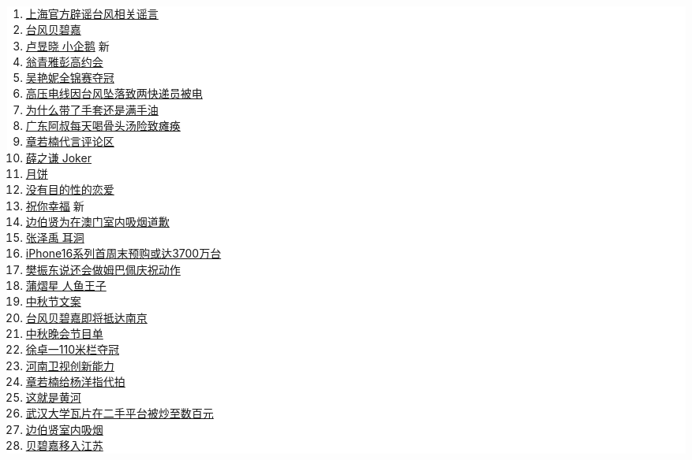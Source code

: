 1. [上海官方辟谣台风相关谣言](https://s.weibo.com//weibo?q=%23%E4%B8%8A%E6%B5%B7%E5%AE%98%E6%96%B9%E8%BE%9F%E8%B0%A3%E5%8F%B0%E9%A3%8E%E7%9B%B8%E5%85%B3%E8%B0%A3%E8%A8%80%23&t=31&band_rank=26&Refer=top)
1. [台风贝碧嘉](https://s.weibo.com//weibo?q=%23%E5%8F%B0%E9%A3%8E%E8%B4%9D%E7%A2%A7%E5%98%89%23&t=31&band_rank=27&Refer=top)
1. [卢昱晓 小企鹅](https://s.weibo.com//weibo?q=%E5%8D%A2%E6%98%B1%E6%99%93%20%E5%B0%8F%E4%BC%81%E9%B9%85&t=31&band_rank=28&Refer=top)
   新
1. [翁青雅彭高约会](https://s.weibo.com//weibo?q=%23%E7%BF%81%E9%9D%92%E9%9B%85%E5%BD%AD%E9%AB%98%E7%BA%A6%E4%BC%9A%23&t=31&band_rank=29&Refer=top)
1. [吴艳妮全锦赛夺冠](https://s.weibo.com//weibo?q=%23%E5%90%B4%E8%89%B3%E5%A6%AE%E5%85%A8%E9%94%A6%E8%B5%9B%E5%A4%BA%E5%86%A0%23&t=31&band_rank=30&Refer=top)
1. [高压电线因台风坠落致两快递员被电](https://s.weibo.com//weibo?q=%23%E9%AB%98%E5%8E%8B%E7%94%B5%E7%BA%BF%E5%9B%A0%E5%8F%B0%E9%A3%8E%E5%9D%A0%E8%90%BD%E8%87%B4%E4%B8%A4%E5%BF%AB%E9%80%92%E5%91%98%E8%A2%AB%E7%94%B5%23&t=31&band_rank=31&Refer=top)
1. [为什么带了手套还是满手油](https://s.weibo.com//weibo?q=%E4%B8%BA%E4%BB%80%E4%B9%88%E5%B8%A6%E4%BA%86%E6%89%8B%E5%A5%97%E8%BF%98%E6%98%AF%E6%BB%A1%E6%89%8B%E6%B2%B9&t=31&band_rank=32&Refer=top)
1. [广东阿叔每天喝骨头汤险致瘫痪](https://s.weibo.com//weibo?q=%23%E5%B9%BF%E4%B8%9C%E9%98%BF%E5%8F%94%E6%AF%8F%E5%A4%A9%E5%96%9D%E9%AA%A8%E5%A4%B4%E6%B1%A4%E9%99%A9%E8%87%B4%E7%98%AB%E7%97%AA%23&t=31&band_rank=33&Refer=top)
1. [章若楠代言评论区](https://s.weibo.com//weibo?q=%E7%AB%A0%E8%8B%A5%E6%A5%A0%E4%BB%A3%E8%A8%80%E8%AF%84%E8%AE%BA%E5%8C%BA&t=31&band_rank=34&Refer=top)
1. [薛之谦 Joker](https://s.weibo.com//weibo?q=%E8%96%9B%E4%B9%8B%E8%B0%A6%20Joker&t=31&band_rank=35&Refer=top)
1. [月饼](https://s.weibo.com//weibo?q=%E6%9C%88%E9%A5%BC&t=31&band_rank=36&Refer=top)
1. [没有目的性的恋爱](https://s.weibo.com//weibo?q=%E6%B2%A1%E6%9C%89%E7%9B%AE%E7%9A%84%E6%80%A7%E7%9A%84%E6%81%8B%E7%88%B1&t=31&band_rank=37&Refer=top)
1. [祝你幸福](https://s.weibo.com//weibo?q=%E7%A5%9D%E4%BD%A0%E5%B9%B8%E7%A6%8F&t=31&band_rank=38&Refer=top)
   新
1. [边伯贤为在澳门室内吸烟道歉](https://s.weibo.com//weibo?q=%23%E8%BE%B9%E4%BC%AF%E8%B4%A4%E4%B8%BA%E5%9C%A8%E6%BE%B3%E9%97%A8%E5%AE%A4%E5%86%85%E5%90%B8%E7%83%9F%E9%81%93%E6%AD%89%23&t=31&band_rank=39&Refer=top)
1. [张泽禹 耳洞](https://s.weibo.com//weibo?q=%E5%BC%A0%E6%B3%BD%E7%A6%B9%20%E8%80%B3%E6%B4%9E&t=31&band_rank=40&Refer=top)
1. [iPhone16系列首周末预购或达3700万台](https://s.weibo.com//weibo?q=%23iPhone16%E7%B3%BB%E5%88%97%E9%A6%96%E5%91%A8%E6%9C%AB%E9%A2%84%E8%B4%AD%E6%88%96%E8%BE%BE3700%E4%B8%87%E5%8F%B0%23&t=31&band_rank=41&Refer=top)
1. [樊振东说还会做姆巴佩庆祝动作](https://s.weibo.com//weibo?q=%23%E6%A8%8A%E6%8C%AF%E4%B8%9C%E8%AF%B4%E8%BF%98%E4%BC%9A%E5%81%9A%E5%A7%86%E5%B7%B4%E4%BD%A9%E5%BA%86%E7%A5%9D%E5%8A%A8%E4%BD%9C%23&t=31&band_rank=42&Refer=top)
1. [蒲熠星 人鱼王子](https://s.weibo.com//weibo?q=%E8%92%B2%E7%86%A0%E6%98%9F%20%E4%BA%BA%E9%B1%BC%E7%8E%8B%E5%AD%90&t=31&band_rank=43&Refer=top)
1. [中秋节文案](https://s.weibo.com//weibo?q=%E4%B8%AD%E7%A7%8B%E8%8A%82%E6%96%87%E6%A1%88&t=31&band_rank=44&Refer=top)
1. [台风贝碧嘉即将抵达南京](https://s.weibo.com//weibo?q=%23%E5%8F%B0%E9%A3%8E%E8%B4%9D%E7%A2%A7%E5%98%89%E5%8D%B3%E5%B0%86%E6%8A%B5%E8%BE%BE%E5%8D%97%E4%BA%AC%23&t=31&band_rank=46&Refer=top)
1. [中秋晚会节目单](https://s.weibo.com//weibo?q=%23%E4%B8%AD%E7%A7%8B%E6%99%9A%E4%BC%9A%E8%8A%82%E7%9B%AE%E5%8D%95%23&t=31&band_rank=47&Refer=top)
1. [徐卓一110米栏夺冠](https://s.weibo.com//weibo?q=%23%E5%BE%90%E5%8D%93%E4%B8%80110%E7%B1%B3%E6%A0%8F%E5%A4%BA%E5%86%A0%23&t=31&band_rank=48&Refer=top)
1. [河南卫视创新能力](https://s.weibo.com//weibo?q=%E6%B2%B3%E5%8D%97%E5%8D%AB%E8%A7%86%E5%88%9B%E6%96%B0%E8%83%BD%E5%8A%9B&t=31&band_rank=49&Refer=top)
1. [章若楠给杨洋指代拍](https://s.weibo.com//weibo?q=%23%E7%AB%A0%E8%8B%A5%E6%A5%A0%E7%BB%99%E6%9D%A8%E6%B4%8B%E6%8C%87%E4%BB%A3%E6%8B%8D%23&t=31&band_rank=50&Refer=top)
1. [这就是黄河](https://s.weibo.com//weibo?q=%23%E8%BF%99%E5%B0%B1%E6%98%AF%E9%BB%84%E6%B2%B3%23&t=31&band_rank=3&Refer=top)
1. [武汉大学瓦片在二手平台被炒至数百元](https://s.weibo.com//weibo?q=%23%E6%AD%A6%E6%B1%89%E5%A4%A7%E5%AD%A6%E7%93%A6%E7%89%87%E5%9C%A8%E4%BA%8C%E6%89%8B%E5%B9%B3%E5%8F%B0%E8%A2%AB%E7%82%92%E8%87%B3%E6%95%B0%E7%99%BE%E5%85%83%23&t=31&band_rank=4&Refer=top)
1. [边伯贤室内吸烟](https://s.weibo.com//weibo?q=%E8%BE%B9%E4%BC%AF%E8%B4%A4%E5%AE%A4%E5%86%85%E5%90%B8%E7%83%9F&t=31&band_rank=5&Refer=top)
1. [贝碧嘉移入江苏](https://s.weibo.com//weibo?q=%23%E8%B4%9D%E7%A2%A7%E5%98%89%E7%A7%BB%E5%85%A5%E6%B1%9F%E8%8B%8F%23&t=31&band_rank=7&Refer=top)